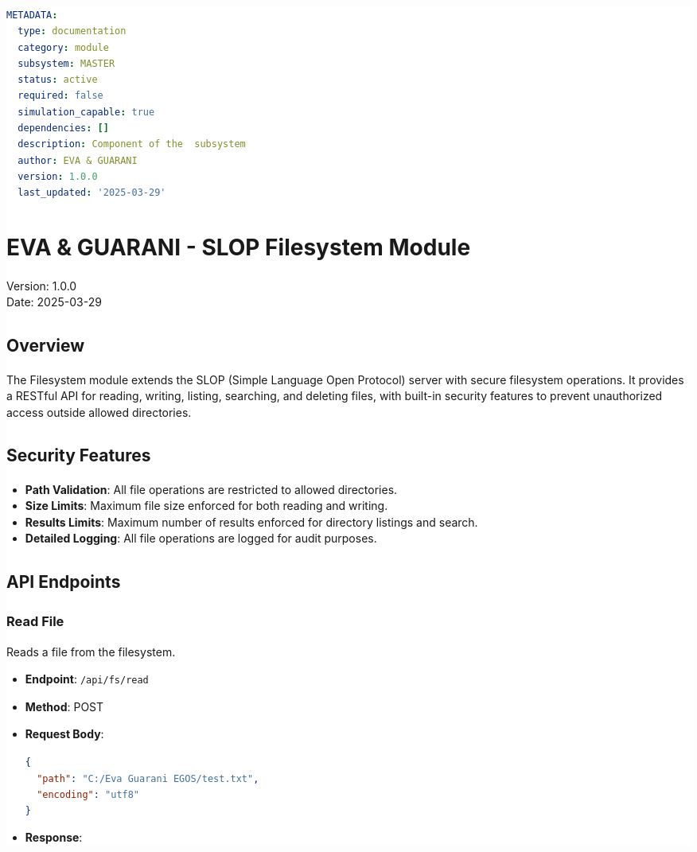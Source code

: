 ```yaml
METADATA:
  type: documentation
  category: module
  subsystem: MASTER
  status: active
  required: false
  simulation_capable: true
  dependencies: []
  description: Component of the  subsystem
  author: EVA & GUARANI
  version: 1.0.0
  last_updated: '2025-03-29'
```

# EVA & GUARANI - SLOP Filesystem Module

Version: 1.0.0  
Date: 2025-03-29

## Overview

The Filesystem module extends the SLOP (Simple Language Open Protocol) server with secure filesystem operations. It provides a RESTful API for reading, writing, listing, searching, and deleting files, with built-in security features to prevent unauthorized access outside allowed directories.

## Security Features

- **Path Validation**: All file operations are restricted to allowed directories.
- **Size Limits**: Maximum file size enforced for both reading and writing.
- **Results Limits**: Maximum number of results enforced for directory listings and search.
- **Detailed Logging**: All file operations are logged for audit purposes.

## API Endpoints

### Read File

Reads a file from the filesystem.

- **Endpoint**: `/api/fs/read`
- **Method**: POST
- **Request Body**:

  ```json
  {
    "path": "C:/Eva Guarani EGOS/test.txt",
    "encoding": "utf8"
  }
  ```

- **Response**:

